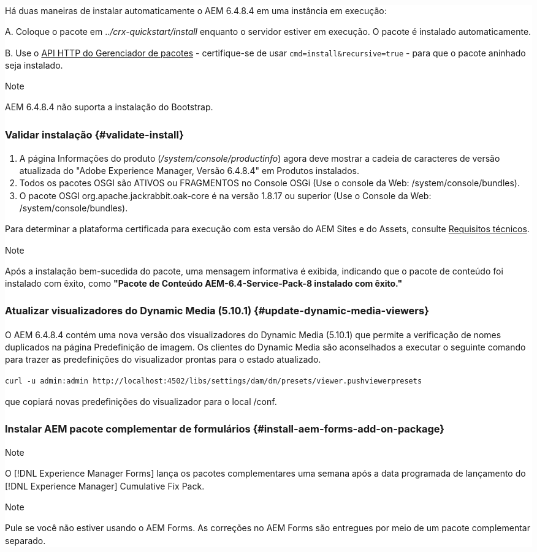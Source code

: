Há duas maneiras de instalar automaticamente o AEM 6.4.8.4 em uma instância em execução:

A. Coloque o pacote em ..*/crx-quickstart/install* enquanto o servidor estiver em execução. O pacote é instalado automaticamente.

B. Use o [API HTTP do Gerenciador de pacotes](https://docs.adobe.com/content/docs/en/crx/2-3/how_to/package_manager.html) - certifique-se de usar `cmd=install&recursive=true` - para que o pacote aninhado seja instalado.

>[!NOTE]
>
>AEM 6.4.8.4 não suporta a instalação do Bootstrap.

### Validar instalação {#validate-install}

1. A página Informações do produto (*/system/console/productinfo*) agora deve mostrar a cadeia de caracteres de versão atualizada do &quot;Adobe Experience Manager, Versão 6.4.8.4&quot; em Produtos instalados.
1. Todos os pacotes OSGI são ATIVOS ou FRAGMENTOS no Console OSGi (Use o console da Web: /system/console/bundles).
1. O pacote OSGI org.apache.jackrabbit.oak-core é na versão 1.8.17 ou superior (Use o Console da Web: /system/console/bundles).

Para determinar a plataforma certificada para execução com esta versão do AEM Sites e do Assets, consulte [Requisitos técnicos](../sites-deploying/technical-requirements.md).

>[!NOTE]
>Após a instalação bem-sucedida do pacote, uma mensagem informativa é exibida, indicando que o pacote de conteúdo foi instalado com êxito, como **&quot;Pacote de Conteúdo AEM-6.4-Service-Pack-8 instalado com êxito.&quot;**

### Atualizar visualizadores do Dynamic Media (5.10.1) {#update-dynamic-media-viewers}

O AEM 6.4.8.4 contém uma nova versão dos visualizadores do Dynamic Media (5.10.1) que permite a verificação de nomes duplicados na página Predefinição de imagem. Os clientes do Dynamic Media são aconselhados a executar o seguinte comando para trazer as predefinições do visualizador prontas para o estado atualizado.

`curl -u admin:admin http://localhost:4502/libs/settings/dam/dm/presets/viewer.pushviewerpresets`

que copiará novas predefinições do visualizador para o local /conf.

### Instalar AEM pacote complementar de formulários {#install-aem-forms-add-on-package}

>[!NOTE]
>
>O [!DNL Experience Manager Forms] lança os pacotes complementares uma semana após a data programada de lançamento do [!DNL Experience Manager] Cumulative Fix Pack.

>[!NOTE]
>
>Pule se você não estiver usando o AEM Forms. As correções no AEM Forms são entregues por meio de um pacote complementar separado.
